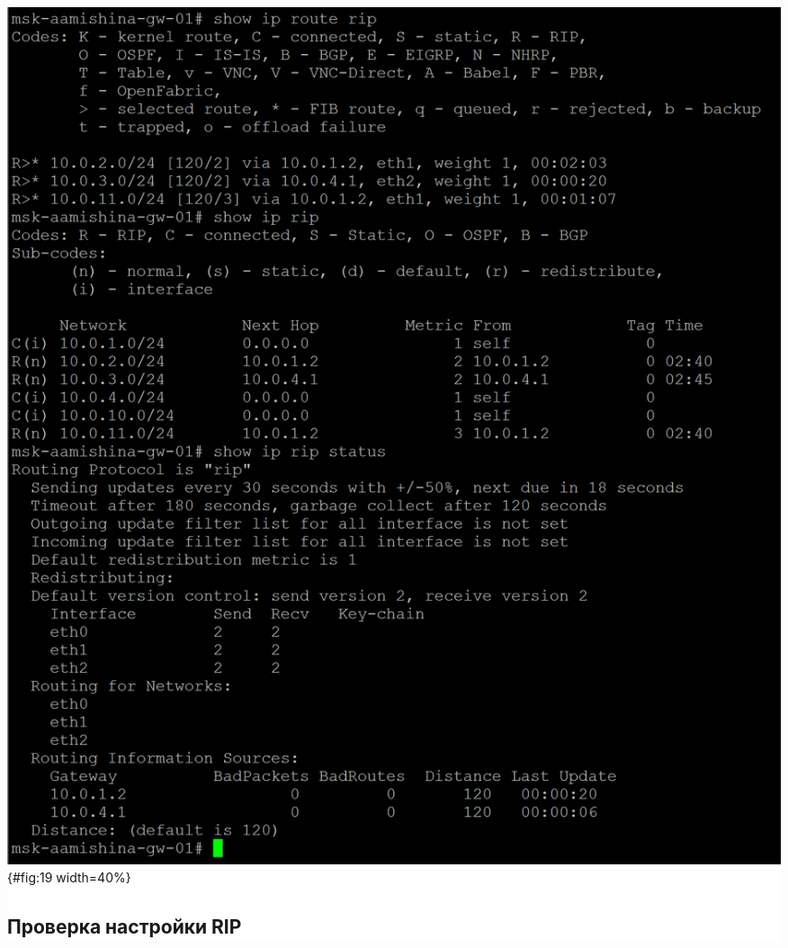 ![Проверка настройки RIP на маршрутизаторе 1](image/19.png){#fig:19 width=40%}

## Проверка настройки RIP
